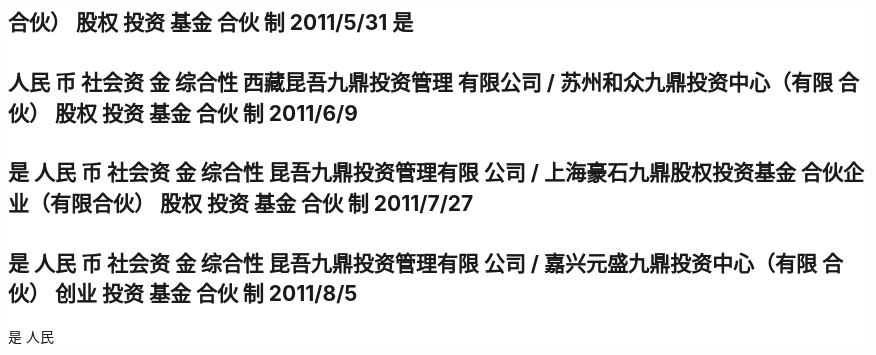 合伙）
股权
投资
基金
合伙
制
2011/5/31
是
-
人民
币
社会资
金
综合性
西藏昆吾九鼎投资管理
有限公司
/
苏州和众九鼎投资中心（有限
合伙）
股权
投资
基金
合伙
制
2011/6/9
-
是
人民
币
社会资
金
综合性
昆吾九鼎投资管理有限
公司
/
上海豪石九鼎股权投资基金
合伙企业（有限合伙）
股权
投资
基金
合伙
制
2011/7/27
-
是
人民
币
社会资
金
综合性
昆吾九鼎投资管理有限
公司
/
嘉兴元盛九鼎投资中心（有限
合伙）
创业
投资
基金
合伙
制
2011/8/5
-
是
人民